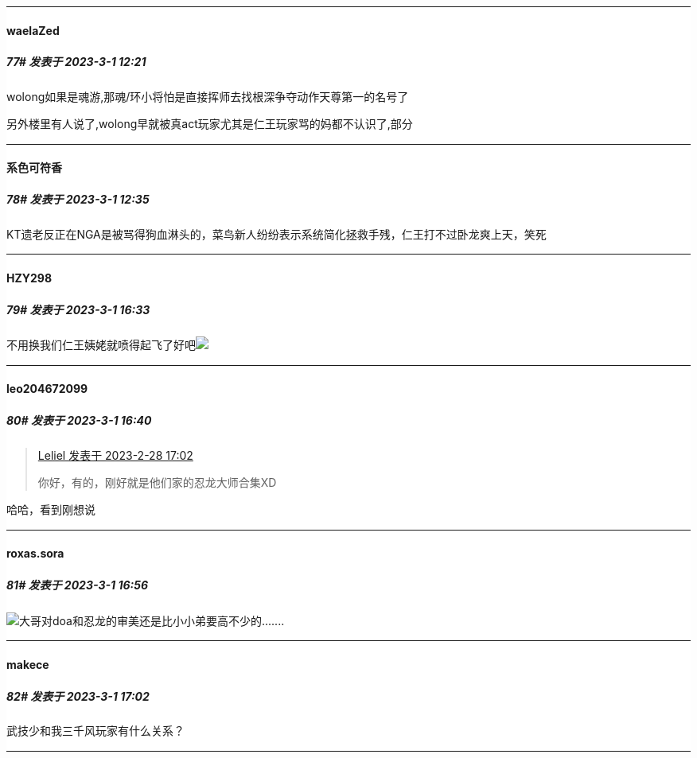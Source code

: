 
*****

####  waelaZed  
##### 77#       发表于 2023-3-1 12:21

wolong如果是魂游,那魂/环小将怕是直接挥师去找根深争夺动作天尊第一的名号了

另外楼里有人说了,wolong早就被真act玩家尤其是仁王玩家骂的妈都不认识了,部分


*****

####  系色可符香  
##### 78#       发表于 2023-3-1 12:35

KT遗老反正在NGA是被骂得狗血淋头的，菜鸟新人纷纷表示系统简化拯救手残，仁王打不过卧龙爽上天，笑死


*****

####  HZY298  
##### 79#       发表于 2023-3-1 16:33

不用换我们仁王姨姥就喷得起飞了好吧<img src="https://static.saraba1st.com/image/smiley/face2017/067.png" referrerpolicy="no-referrer">

*****

####  leo204672099  
##### 80#       发表于 2023-3-1 16:40

<blockquote><a href="httphttps://bbs.saraba1st.com/2b/forum.php?mod=redirect&amp;goto=findpost&amp;pid=59916984&amp;ptid=2121704" target="_blank">Leliel 发表于 2023-2-28 17:02</a>

你好，有的，刚好就是他们家的忍龙大师合集XD</blockquote>
哈哈，看到刚想说


*****

####  roxas.sora  
##### 81#       发表于 2023-3-1 16:56

<img src="https://static.saraba1st.com/image/smiley/face2017/067.png" referrerpolicy="no-referrer">大哥对doa和忍龙的审美还是比小小弟要高不少的.......


*****

####  makece  
##### 82#       发表于 2023-3-1 17:02

武技少和我三千风玩家有什么关系？


*****
